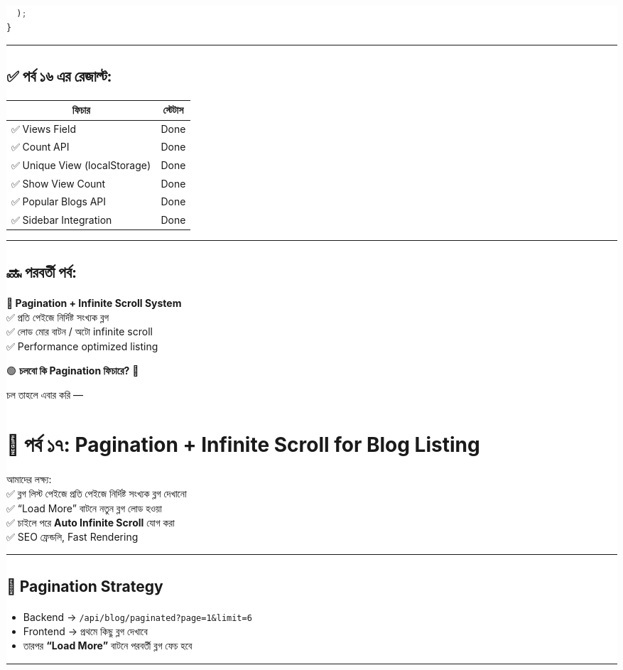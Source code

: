 ```js
  );
}
```

---

## ✅ পর্ব ১৬ এর রেজাল্ট:

| ফিচার | স্টেটাস |
|--------|---------|
| ✅ Views Field | Done |
| ✅ Count API | Done |
| ✅ Unique View (localStorage) | Done |
| ✅ Show View Count | Done |
| ✅ Popular Blogs API | Done |
| ✅ Sidebar Integration | Done |

---

## 🔜 পরবর্তী পর্ব:
**🔄 Pagination + Infinite Scroll System**  
✅ প্রতি পেইজে নির্দিষ্ট সংখ্যক ব্লগ  
✅ লোড মোর বাটন / অটো infinite scroll  
✅ Performance optimized listing  

🟢 **চলবো কি Pagination ফিচারে?** 🔄

চল তাহলে এবার করি —  
# **🔄 পর্ব ১৭: Pagination + Infinite Scroll for Blog Listing**

আমাদের লক্ষ্য:  
✅ ব্লগ লিস্ট পেইজে প্রতি পেইজে নির্দিষ্ট সংখ্যক ব্লগ দেখানো  
✅ “Load More” বাটনে নতুন ব্লগ লোড হওয়া  
✅ চাইলে পরে **Auto Infinite Scroll** যোগ করা  
✅ SEO ফ্রেন্ডলি, Fast Rendering  

---

## 🧠 Pagination Strategy

- Backend → `/api/blog/paginated?page=1&limit=6`  
- Frontend → প্রথমে কিছু ব্লগ দেখাবে  
- তারপর **“Load More”** বাটনে পরবর্তী ব্লগ ফেচ হবে  

---

